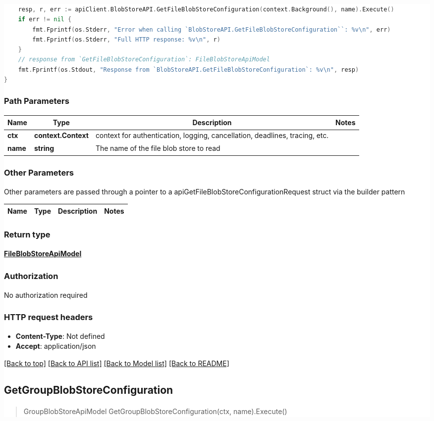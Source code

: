 ```go
	resp, r, err := apiClient.BlobStoreAPI.GetFileBlobStoreConfiguration(context.Background(), name).Execute()
	if err != nil {
		fmt.Fprintf(os.Stderr, "Error when calling `BlobStoreAPI.GetFileBlobStoreConfiguration``: %v\n", err)
		fmt.Fprintf(os.Stderr, "Full HTTP response: %v\n", r)
	}
	// response from `GetFileBlobStoreConfiguration`: FileBlobStoreApiModel
	fmt.Fprintf(os.Stdout, "Response from `BlobStoreAPI.GetFileBlobStoreConfiguration`: %v\n", resp)
}
```

### Path Parameters


Name | Type | Description  | Notes
------------- | ------------- | ------------- | -------------
**ctx** | **context.Context** | context for authentication, logging, cancellation, deadlines, tracing, etc.
**name** | **string** | The name of the file blob store to read | 

### Other Parameters

Other parameters are passed through a pointer to a apiGetFileBlobStoreConfigurationRequest struct via the builder pattern


Name | Type | Description  | Notes
------------- | ------------- | ------------- | -------------


### Return type

[**FileBlobStoreApiModel**](FileBlobStoreApiModel.md)

### Authorization

No authorization required

### HTTP request headers

- **Content-Type**: Not defined
- **Accept**: application/json

[[Back to top]](#) [[Back to API list]](../README.md#documentation-for-api-endpoints)
[[Back to Model list]](../README.md#documentation-for-models)
[[Back to README]](../README.md)


## GetGroupBlobStoreConfiguration

> GroupBlobStoreApiModel GetGroupBlobStoreConfiguration(ctx, name).Execute()
